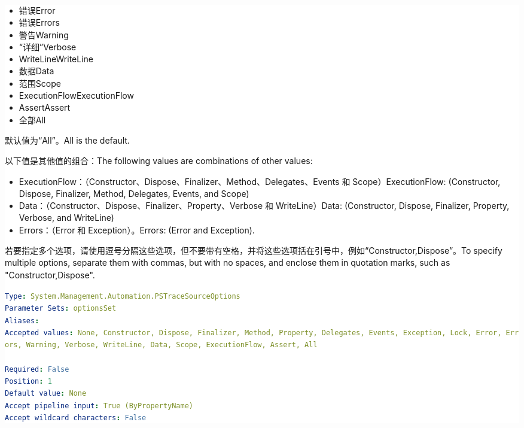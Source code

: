 - <span data-ttu-id="cc264-162">错误</span><span class="sxs-lookup"><span data-stu-id="cc264-162">Error</span></span>
- <span data-ttu-id="cc264-163">错误</span><span class="sxs-lookup"><span data-stu-id="cc264-163">Errors</span></span>
- <span data-ttu-id="cc264-164">警告</span><span class="sxs-lookup"><span data-stu-id="cc264-164">Warning</span></span>
- <span data-ttu-id="cc264-165">“详细”</span><span class="sxs-lookup"><span data-stu-id="cc264-165">Verbose</span></span>
- <span data-ttu-id="cc264-166">WriteLine</span><span class="sxs-lookup"><span data-stu-id="cc264-166">WriteLine</span></span>
- <span data-ttu-id="cc264-167">数据</span><span class="sxs-lookup"><span data-stu-id="cc264-167">Data</span></span>
- <span data-ttu-id="cc264-168">范围</span><span class="sxs-lookup"><span data-stu-id="cc264-168">Scope</span></span>
- <span data-ttu-id="cc264-169">ExecutionFlow</span><span class="sxs-lookup"><span data-stu-id="cc264-169">ExecutionFlow</span></span>
- <span data-ttu-id="cc264-170">Assert</span><span class="sxs-lookup"><span data-stu-id="cc264-170">Assert</span></span>
- <span data-ttu-id="cc264-171">全部</span><span class="sxs-lookup"><span data-stu-id="cc264-171">All</span></span>

<span data-ttu-id="cc264-172">默认值为“All”。</span><span class="sxs-lookup"><span data-stu-id="cc264-172">All is the default.</span></span>

<span data-ttu-id="cc264-173">以下值是其他值的组合：</span><span class="sxs-lookup"><span data-stu-id="cc264-173">The following values are combinations of other values:</span></span>

- <span data-ttu-id="cc264-174">ExecutionFlow：（Constructor、Dispose、Finalizer、Method、Delegates、Events 和 Scope）</span><span class="sxs-lookup"><span data-stu-id="cc264-174">ExecutionFlow: (Constructor, Dispose, Finalizer, Method, Delegates, Events, and Scope)</span></span>
- <span data-ttu-id="cc264-175">Data：（Constructor、Dispose、Finalizer、Property、Verbose 和 WriteLine）</span><span class="sxs-lookup"><span data-stu-id="cc264-175">Data: (Constructor, Dispose, Finalizer, Property, Verbose, and WriteLine)</span></span>
- <span data-ttu-id="cc264-176">Errors：（Error 和 Exception）。</span><span class="sxs-lookup"><span data-stu-id="cc264-176">Errors: (Error and Exception).</span></span>

<span data-ttu-id="cc264-177">若要指定多个选项，请使用逗号分隔这些选项，但不要带有空格，并将这些选项括在引号中，例如“Constructor,Dispose”。</span><span class="sxs-lookup"><span data-stu-id="cc264-177">To specify multiple options, separate them with commas, but with no spaces, and enclose them in quotation marks, such as "Constructor,Dispose".</span></span>

```yaml
Type: System.Management.Automation.PSTraceSourceOptions
Parameter Sets: optionsSet
Aliases:
Accepted values: None, Constructor, Dispose, Finalizer, Method, Property, Delegates, Events, Exception, Lock, Error, Errors, Warning, Verbose, WriteLine, Data, Scope, ExecutionFlow, Assert, All

Required: False
Position: 1
Default value: None
Accept pipeline input: True (ByPropertyName)
Accept wildcard characters: False
```
